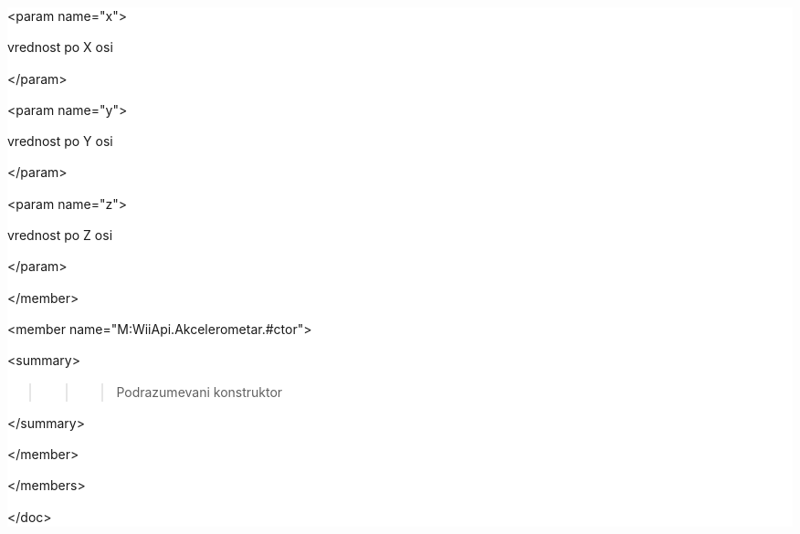 &lt;param name="x"&gt;

vrednost po X osi

&lt;/param&gt;


> > > 

&lt;param name="y"&gt;

vrednost po Y osi

&lt;/param&gt;


> > > 

&lt;param name="z"&gt;

vrednost po Z osi

&lt;/param&gt;



> > 

&lt;/member&gt;


> > 

&lt;member name="M:WiiApi.Akcelerometar.#ctor"&gt;


> > > 

&lt;summary&gt;


> > > Podrazumevani konstruktor
> > > 

&lt;/summary&gt;



> > 

&lt;/member&gt;



> 

&lt;/members&gt;




&lt;/doc&gt;

